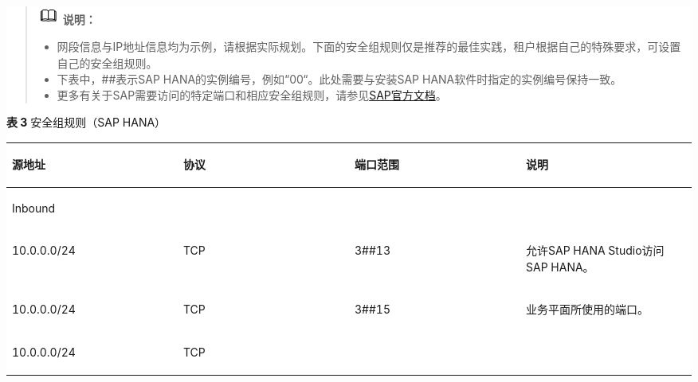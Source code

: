 >![](public_sys-resources/icon-note.gif) **说明：**   
>-   网段信息与IP地址信息均为示例，请根据实际规划。下面的安全组规则仅是推荐的最佳实践，租户根据自己的特殊要求，可设置自己的安全组规则。  
>-   下表中，\#\#表示SAP HANA的实例编号，例如“00“。此处需要与安装SAP HANA软件时指定的实例编号保持一致。  
>-   更多有关于SAP需要访问的特定端口和相应安全组规则，请参见[SAP官方文档](https://help.sap.com/viewer/575a9f0e56f34c6e8138439eefc32b16/2.0/en-US/616a3c0b1cc748238de9c0341b15c63c.md)。  

**表 3**  安全组规则（SAP HANA）

<a name="table6141527291233"></a>
<table><thead align="left"><tr id="row4806688691233"><th class="cellrowborder" valign="top" width="25%" id="mcps1.2.5.1.1"><p id="p993291091233"><a name="p993291091233"></a><a name="p993291091233"></a>源地址</p>
</th>
<th class="cellrowborder" valign="top" width="25%" id="mcps1.2.5.1.2"><p id="p6636822291233"><a name="p6636822291233"></a><a name="p6636822291233"></a>协议</p>
</th>
<th class="cellrowborder" valign="top" width="25%" id="mcps1.2.5.1.3"><p id="p711691191233"><a name="p711691191233"></a><a name="p711691191233"></a>端口范围</p>
</th>
<th class="cellrowborder" valign="top" width="25%" id="mcps1.2.5.1.4"><p id="p3959892091233"><a name="p3959892091233"></a><a name="p3959892091233"></a>说明</p>
</th>
</tr>
</thead>
<tbody><tr id="row2084596891233"><td class="cellrowborder" colspan="4" valign="top" headers="mcps1.2.5.1.1 mcps1.2.5.1.2 mcps1.2.5.1.3 mcps1.2.5.1.4 "><p id="p5014652591243"><a name="p5014652591243"></a><a name="p5014652591243"></a>Inbound</p>
</td>
</tr>
<tr id="row6831703102813"><td class="cellrowborder" valign="top" width="25%" headers="mcps1.2.5.1.1 "><p id="p61485332102813"><a name="p61485332102813"></a><a name="p61485332102813"></a>10.0.0.0/24</p>
</td>
<td class="cellrowborder" valign="top" width="25%" headers="mcps1.2.5.1.2 "><p id="p14256019102813"><a name="p14256019102813"></a><a name="p14256019102813"></a>TCP</p>
</td>
<td class="cellrowborder" valign="top" width="25%" headers="mcps1.2.5.1.3 "><p id="p13886886102813"><a name="p13886886102813"></a><a name="p13886886102813"></a>3##13</p>
</td>
<td class="cellrowborder" valign="top" width="25%" headers="mcps1.2.5.1.4 "><p id="p1515374323"><a name="p1515374323"></a><a name="p1515374323"></a>允许SAP HANA Studio访问SAP HANA。</p>
</td>
</tr>
<tr id="row48135447102813"><td class="cellrowborder" valign="top" width="25%" headers="mcps1.2.5.1.1 "><p id="p60735073102927"><a name="p60735073102927"></a><a name="p60735073102927"></a>10.0.0.0/24</p>
</td>
<td class="cellrowborder" valign="top" width="25%" headers="mcps1.2.5.1.2 "><p id="p20593844102927"><a name="p20593844102927"></a><a name="p20593844102927"></a>TCP</p>
</td>
<td class="cellrowborder" valign="top" width="25%" headers="mcps1.2.5.1.3 "><p id="p57488705102927"><a name="p57488705102927"></a><a name="p57488705102927"></a>3##15</p>
</td>
<td class="cellrowborder" valign="top" width="25%" headers="mcps1.2.5.1.4 "><p id="p38195548102813"><a name="p38195548102813"></a><a name="p38195548102813"></a>业务平面所使用的端口。</p>
</td>
</tr>
<tr id="row53471440086"><td class="cellrowborder" valign="top" width="25%" headers="mcps1.2.5.1.1 "><p id="p6198114518817"><a name="p6198114518817"></a><a name="p6198114518817"></a>10.0.0.0/24</p>
</td>
<td class="cellrowborder" valign="top" width="25%" headers="mcps1.2.5.1.2 "><p id="p102014451987"><a name="p102014451987"></a><a name="p102014451987"></a>TCP</p>